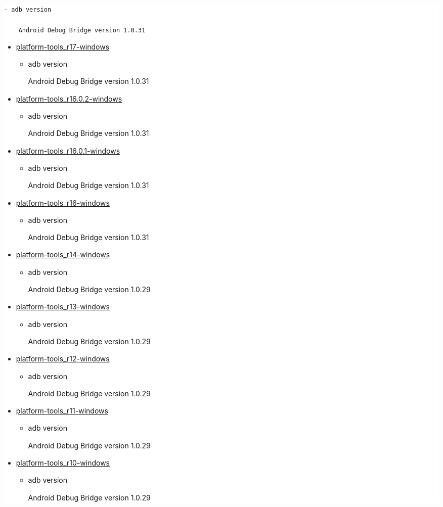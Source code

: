 	- adb version

		Android Debug Bridge version 1.0.31

- [platform-tools_r17-windows](http://dl.google.com/android/repository/platform-tools_r17-windows.zip)

	- adb version

		Android Debug Bridge version 1.0.31
- [platform-tools_r16.0.2-windows](http://dl.google.com/android/repository/platform-tools_r16.0.2-windows.zip)

	- adb version

		Android Debug Bridge version 1.0.31

- [platform-tools_r16.0.1-windows](http://dl.google.com/android/repository/platform-tools_r16.0.1-windows.zip)

	- adb version

		Android Debug Bridge version 1.0.31

- [platform-tools_r16-windows](http://dl.google.com/android/repository/platform-tools_r16-windows.zip)

	- adb version

		Android Debug Bridge version 1.0.31

- [platform-tools_r14-windows](http://dl.google.com/android/repository/platform-tools_r14-windows.zip)

	- adb version

		Android Debug Bridge version 1.0.29

- [platform-tools_r13-windows](http://dl.google.com/android/repository/platform-tools_r13-windows.zip)

	- adb version

		Android Debug Bridge version 1.0.29

- [platform-tools_r12-windows](http://dl.google.com/android/repository/platform-tools_r12-windows.zip)

	- adb version

		Android Debug Bridge version 1.0.29

- [platform-tools_r11-windows](http://dl.google.com/android/repository/platform-tools_r11-windows.zip)

	- adb version

		Android Debug Bridge version 1.0.29

- [platform-tools_r10-windows](http://dl.google.com/android/repository/platform-tools_r10-windows.zip)

	- adb version

		Android Debug Bridge version 1.0.29

